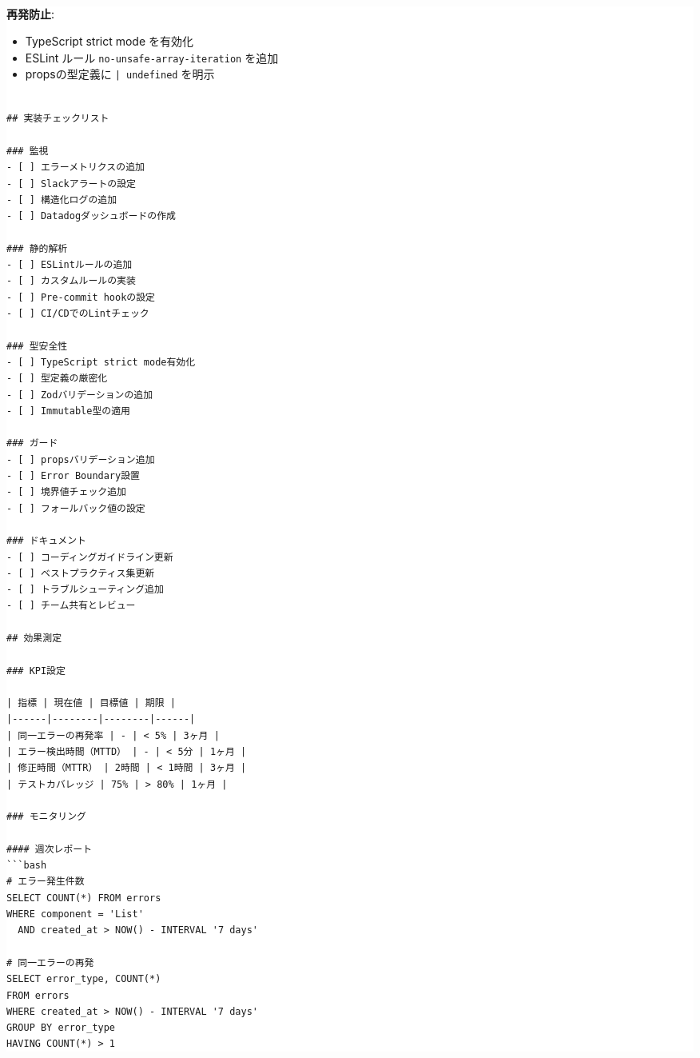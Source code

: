 **再発防止**:
- TypeScript strict mode を有効化
- ESLint ルール `no-unsafe-array-iteration` を追加
- propsの型定義に `| undefined` を明示
```

## 実装チェックリスト

### 監視
- [ ] エラーメトリクスの追加
- [ ] Slackアラートの設定
- [ ] 構造化ログの追加
- [ ] Datadogダッシュボードの作成

### 静的解析
- [ ] ESLintルールの追加
- [ ] カスタムルールの実装
- [ ] Pre-commit hookの設定
- [ ] CI/CDでのLintチェック

### 型安全性
- [ ] TypeScript strict mode有効化
- [ ] 型定義の厳密化
- [ ] Zodバリデーションの追加
- [ ] Immutable型の適用

### ガード
- [ ] propsバリデーション追加
- [ ] Error Boundary設置
- [ ] 境界値チェック追加
- [ ] フォールバック値の設定

### ドキュメント
- [ ] コーディングガイドライン更新
- [ ] ベストプラクティス集更新
- [ ] トラブルシューティング追加
- [ ] チーム共有とレビュー

## 効果測定

### KPI設定

| 指標 | 現在値 | 目標値 | 期限 |
|------|--------|--------|------|
| 同一エラーの再発率 | - | < 5% | 3ヶ月 |
| エラー検出時間（MTTD） | - | < 5分 | 1ヶ月 |
| 修正時間（MTTR） | 2時間 | < 1時間 | 3ヶ月 |
| テストカバレッジ | 75% | > 80% | 1ヶ月 |

### モニタリング

#### 週次レポート
```bash
# エラー発生件数
SELECT COUNT(*) FROM errors
WHERE component = 'List'
  AND created_at > NOW() - INTERVAL '7 days'

# 同一エラーの再発
SELECT error_type, COUNT(*)
FROM errors
WHERE created_at > NOW() - INTERVAL '7 days'
GROUP BY error_type
HAVING COUNT(*) > 1
```